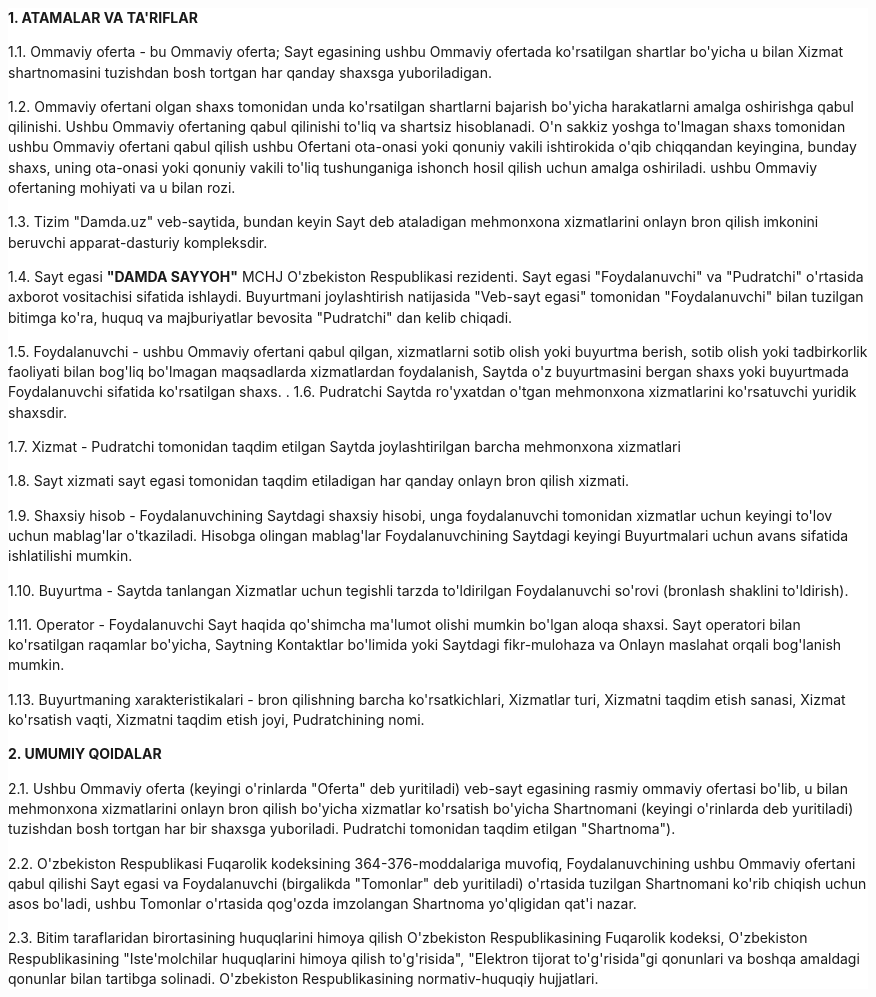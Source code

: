 **1. ATAMALAR VA TA'RIFLAR**

1.1. Ommaviy oferta - bu Ommaviy oferta; Sayt egasining ushbu Ommaviy ofertada ko'rsatilgan shartlar bo'yicha u bilan Xizmat shartnomasini tuzishdan bosh tortgan har qanday shaxsga yuboriladigan.

1.2. Ommaviy ofertani olgan shaxs tomonidan unda ko'rsatilgan shartlarni bajarish bo'yicha harakatlarni amalga oshirishga qabul qilinishi. Ushbu Ommaviy ofertaning qabul qilinishi to'liq va shartsiz hisoblanadi. O'n sakkiz yoshga to'lmagan shaxs tomonidan ushbu Ommaviy ofertani qabul qilish ushbu Ofertani ota-onasi yoki qonuniy vakili ishtirokida o'qib chiqqandan keyingina, bunday shaxs, uning ota-onasi yoki qonuniy vakili to'liq tushunganiga ishonch hosil qilish uchun amalga oshiriladi. ushbu Ommaviy ofertaning mohiyati va u bilan rozi.

1.3. Tizim "Damda.uz" veb-saytida, bundan keyin Sayt deb ataladigan mehmonxona xizmatlarini onlayn bron qilish imkonini beruvchi apparat-dasturiy kompleksdir.

1.4. Sayt egasi **"DAMDA SAYYOH"** MCHJ O'zbekiston Respublikasi rezidenti. Sayt egasi "Foydalanuvchi" va "Pudratchi" o'rtasida axborot vositachisi sifatida ishlaydi. Buyurtmani joylashtirish natijasida "Veb-sayt egasi" tomonidan "Foydalanuvchi" bilan tuzilgan bitimga ko'ra, huquq va majburiyatlar bevosita "Pudratchi" dan kelib chiqadi.

1.5. Foydalanuvchi - ushbu Ommaviy ofertani qabul qilgan, xizmatlarni sotib olish yoki buyurtma berish, sotib olish yoki tadbirkorlik faoliyati bilan bog'liq bo'lmagan maqsadlarda xizmatlardan foydalanish, Saytda o'z buyurtmasini bergan shaxs yoki buyurtmada Foydalanuvchi sifatida ko'rsatilgan shaxs. . 1.6. Pudratchi Saytda ro'yxatdan o'tgan mehmonxona xizmatlarini ko'rsatuvchi yuridik shaxsdir.

1.7. Xizmat - Pudratchi tomonidan taqdim etilgan Saytda joylashtirilgan barcha mehmonxona xizmatlari

1.8. Sayt xizmati sayt egasi tomonidan taqdim etiladigan har qanday onlayn bron qilish xizmati.

1.9. Shaxsiy hisob - Foydalanuvchining Saytdagi shaxsiy hisobi, unga foydalanuvchi tomonidan xizmatlar uchun keyingi to'lov uchun mablag'lar o'tkaziladi. Hisobga olingan mablag'lar Foydalanuvchining Saytdagi keyingi Buyurtmalari uchun avans sifatida ishlatilishi mumkin.

1.10. Buyurtma - Saytda tanlangan Xizmatlar uchun tegishli tarzda to'ldirilgan Foydalanuvchi so'rovi (bronlash shaklini to'ldirish).

1.11. Operator - Foydalanuvchi Sayt haqida qo'shimcha ma'lumot olishi mumkin bo'lgan aloqa shaxsi. Sayt operatori bilan ko'rsatilgan raqamlar bo'yicha, Saytning Kontaktlar bo'limida yoki Saytdagi fikr-mulohaza va Onlayn maslahat orqali bog'lanish mumkin.

1.13. Buyurtmaning xarakteristikalari - bron qilishning barcha ko'rsatkichlari, Xizmatlar turi, Xizmatni taqdim etish sanasi, Xizmat ko'rsatish vaqti, Xizmatni taqdim etish joyi, Pudratchining nomi.

**2. UMUMIY QOIDALAR**

2.1. Ushbu Ommaviy oferta (keyingi o'rinlarda "Oferta" deb yuritiladi) veb-sayt egasining rasmiy ommaviy ofertasi bo'lib, u bilan mehmonxona xizmatlarini onlayn bron qilish bo'yicha xizmatlar ko'rsatish bo'yicha Shartnomani (keyingi o'rinlarda deb yuritiladi) tuzishdan bosh tortgan har bir shaxsga yuboriladi. Pudratchi tomonidan taqdim etilgan "Shartnoma").

2.2. O'zbekiston Respublikasi Fuqarolik kodeksining 364-376-moddalariga muvofiq, Foydalanuvchining ushbu Ommaviy ofertani qabul qilishi Sayt egasi va Foydalanuvchi (birgalikda "Tomonlar" deb yuritiladi) o'rtasida tuzilgan Shartnomani ko'rib chiqish uchun asos bo'ladi, ushbu Tomonlar o'rtasida qog'ozda imzolangan Shartnoma yo'qligidan qat'i nazar.

2.3. Bitim taraflaridan birortasining huquqlarini himoya qilish O'zbekiston Respublikasining Fuqarolik kodeksi, O'zbekiston Respublikasining "Iste'molchilar huquqlarini himoya qilish to'g'risida", "Elektron tijorat to'g'risida"gi qonunlari va boshqa amaldagi qonunlar bilan tartibga solinadi. O'zbekiston Respublikasining normativ-huquqiy hujjatlari.
